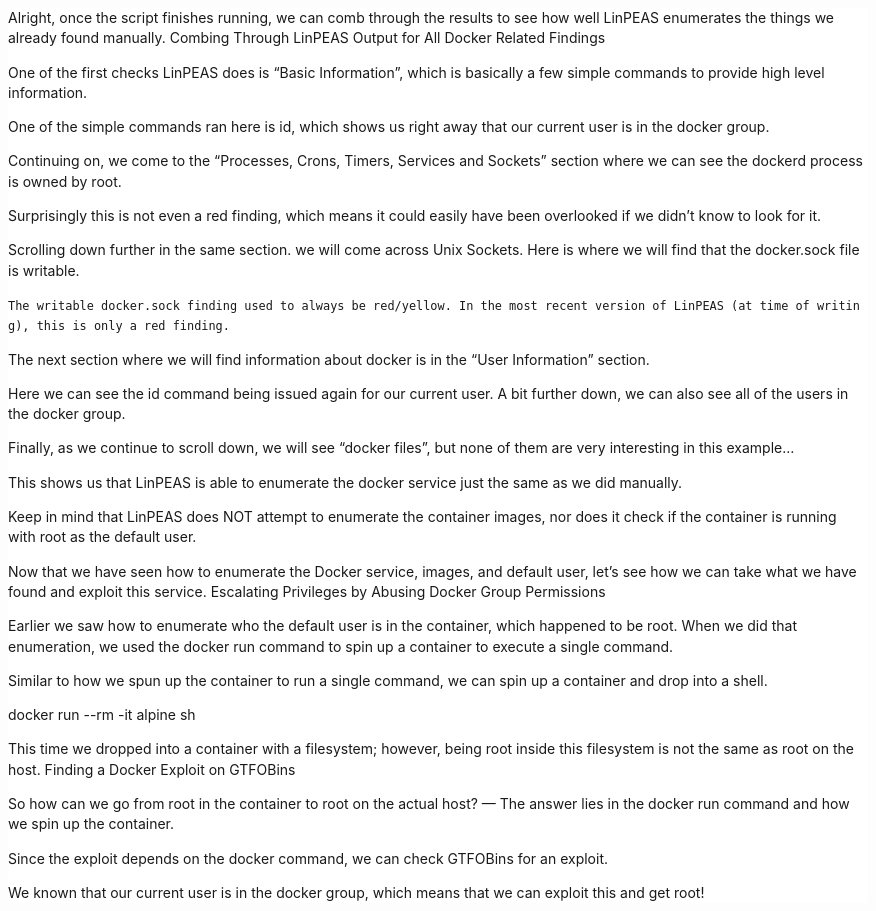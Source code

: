 Alright, once the script finishes running, we can comb through the results to see how well LinPEAS enumerates the things we already found manually.
Combing Through LinPEAS Output for All Docker Related Findings

One of the first checks LinPEAS does is “Basic Information”, which is basically a few simple commands to provide high level information.

One of the simple commands ran here is id, which shows us right away that our current user is in the docker group.

Continuing on, we come to the “Processes, Crons, Timers, Services and Sockets” section where we can see the dockerd process is owned by root.

Surprisingly this is not even a red finding, which means it could easily have been overlooked if we didn’t know to look for it.

Scrolling down further in the same section. we will come across Unix Sockets. Here is where we will find that the docker.sock file is writable.

    The writable docker.sock finding used to always be red/yellow. In the most recent version of LinPEAS (at time of writing), this is only a red finding.

The next section where we will find information about docker is in the “User Information” section.

Here we can see the id command being issued again for our current user. A bit further down, we can also see all of the users in the docker group.

Finally, as we continue to scroll down, we will see “docker files”, but none of them are very interesting in this example…

This shows us that LinPEAS is able to enumerate the docker service just the same as we did manually.

Keep in mind that LinPEAS does NOT attempt to enumerate the container images, nor does it check if the container is running with root as the default user.

Now that we have seen how to enumerate the Docker service, images, and default user, let’s see how we can take what we have found and exploit this service.
Escalating Privileges by Abusing Docker Group Permissions

Earlier we saw how to enumerate who the default user is in the container, which happened to be root. When we did that enumeration, we used the docker run command to spin up a container to execute a single command.

Similar to how we spun up the container to run a single command, we can spin up a container and drop into a shell.

docker run --rm -it alpine sh

This time we dropped into a container with a filesystem; however, being root inside this filesystem is not the same as root on the host.
Finding a Docker Exploit on GTFOBins

So how can we go from root in the container to root on the actual host? — The answer lies in the docker run command and how we spin up the container.

Since the exploit depends on the docker command, we can check GTFOBins for an exploit.

We known that our current user is in the docker group, which means that we can exploit this and get root!
